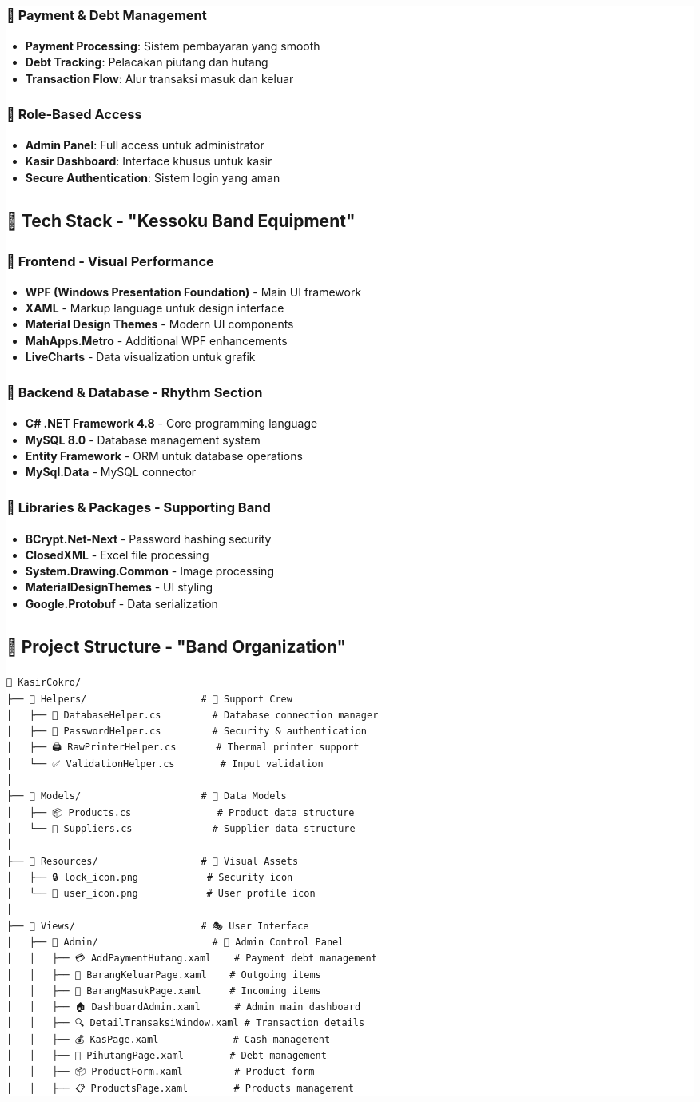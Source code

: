 ### 💸 **Payment & Debt Management**
- **Payment Processing**: Sistem pembayaran yang smooth
- **Debt Tracking**: Pelacakan piutang dan hutang
- **Transaction Flow**: Alur transaksi masuk dan keluar

### 🎯 **Role-Based Access**
- **Admin Panel**: Full access untuk administrator
- **Kasir Dashboard**: Interface khusus untuk kasir
- **Secure Authentication**: Sistem login yang aman
  
## 🎤 Tech Stack - "Kessoku Band Equipment"

### 🎸 **Frontend - Visual Performance**
- **WPF (Windows Presentation Foundation)** - Main UI framework
- **XAML** - Markup language untuk design interface
- **Material Design Themes** - Modern UI components
- **MahApps.Metro** - Additional WPF enhancements
- **LiveCharts** - Data visualization untuk grafik

### 🥁 **Backend & Database - Rhythm Section**
- **C# .NET Framework 4.8** - Core programming language
- **MySQL 8.0** - Database management system
- **Entity Framework** - ORM untuk database operations
- **MySql.Data** - MySQL connector

### 🎵 **Libraries & Packages - Supporting Band**
- **BCrypt.Net-Next** - Password hashing security
- **ClosedXML** - Excel file processing
- **System.Drawing.Common** - Image processing
- **MaterialDesignThemes** - UI styling
- **Google.Protobuf** - Data serialization

## 🎼 Project Structure - "Band Organization"

```
📁 KasirCokro/
├── 📁 Helpers/                    # 🔧 Support Crew
│   ├── 🎯 DatabaseHelper.cs         # Database connection manager
│   ├── 🔐 PasswordHelper.cs         # Security & authentication
│   ├── 🖨️ RawPrinterHelper.cs       # Thermal printer support
│   └── ✅ ValidationHelper.cs        # Input validation
│
├── 📁 Models/                     # 🎵 Data Models
│   ├── 📦 Products.cs               # Product data structure
│   └── 🏪 Suppliers.cs              # Supplier data structure
│
├── 📁 Resources/                  # 🎨 Visual Assets
│   ├── 🔒 lock_icon.png            # Security icon
│   └── 👤 user_icon.png            # User profile icon
│
├── 📁 Views/                      # 🎭 User Interface
│   ├── 📁 Admin/                    # 👑 Admin Control Panel
│   │   ├── 💳 AddPaymentHutang.xaml    # Payment debt management
│   │   ├── 📄 BarangKeluarPage.xaml    # Outgoing items
│   │   ├── 📝 BarangMasukPage.xaml     # Incoming items
│   │   ├── 🏠 DashboardAdmin.xaml      # Admin main dashboard
│   │   ├── 🔍 DetailTransaksiWindow.xaml # Transaction details
│   │   ├── 💰 KasPage.xaml             # Cash management
│   │   ├── 💸 PihutangPage.xaml        # Debt management
│   │   ├── 📦 ProductForm.xaml         # Product form
│   │   ├── 📋 ProductsPage.xaml        # Products management
```